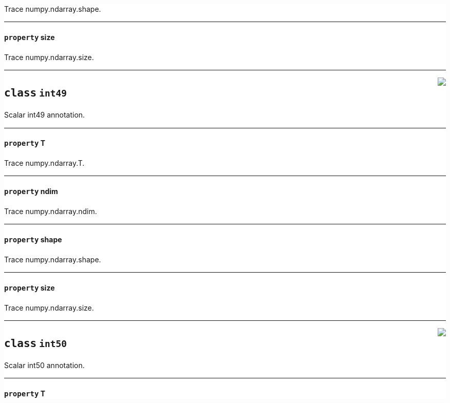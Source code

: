 Trace numpy.ndarray.shape. 

---

#### <kbd>property</kbd> size

Trace numpy.ndarray.size. 




---

<a href="../../tempdirectoryforapidocs/.venvtrash/lib/python3.10/site-packages/concrete/fhe/tracing/typing.py#L557"><img align="right" style="float:right;" src="https://img.shields.io/badge/-source-cccccc?style=flat-square"></a>

## <kbd>class</kbd> `int49`
Scalar int49 annotation. 


---

#### <kbd>property</kbd> T

Trace numpy.ndarray.T. 

---

#### <kbd>property</kbd> ndim

Trace numpy.ndarray.ndim. 

---

#### <kbd>property</kbd> shape

Trace numpy.ndarray.shape. 

---

#### <kbd>property</kbd> size

Trace numpy.ndarray.size. 




---

<a href="../../tempdirectoryforapidocs/.venvtrash/lib/python3.10/site-packages/concrete/fhe/tracing/typing.py#L565"><img align="right" style="float:right;" src="https://img.shields.io/badge/-source-cccccc?style=flat-square"></a>

## <kbd>class</kbd> `int50`
Scalar int50 annotation. 


---

#### <kbd>property</kbd> T
